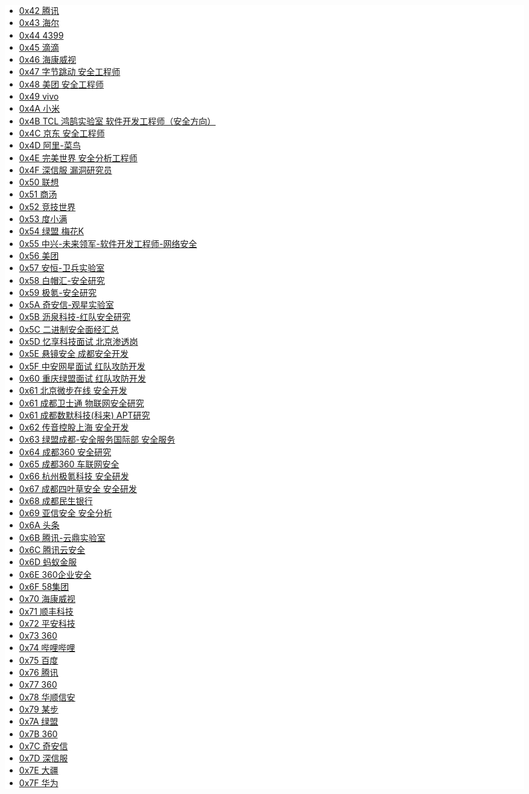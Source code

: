 - [0x42 腾讯](#0x42-腾讯)
- [0x43 海尔](#0x43-海尔)
- [0x44 4399](#0x44-4399)
- [0x45 滴滴](#0x45-滴滴)
- [0x46 海康威视](#0x46-海康威视)
- [0x47 字节跳动 安全工程师](#0x47-字节跳动-安全工程师)
- [0x48 美团 安全工程师](#0x48-美团-安全工程师)
- [0x49 vivo](#0x49-vivo)
- [0x4A 小米](#0x4a-小米)
- [0x4B TCL 鸿鹄实验室 软件开发工程师（安全方向）](#0x4b-tcl-鸿鹄实验室-软件开发工程师安全方向)
- [0x4C 京东 安全工程师](#0x4c-京东-安全工程师)
- [0x4D 阿里-菜鸟](#0x4d-阿里-菜鸟)
- [0x4E 完美世界 安全分析工程师](#0x4e-完美世界-安全分析工程师)
- [0x4F 深信服 漏洞研究员](#0x4f-深信服-漏洞研究员)
- [0x50 联想](#0x50-联想)
- [0x51 商汤](#0x51-商汤)
- [0x52 竞技世界](#0x52-竞技世界)
- [0x53 度小满](#0x53-度小满)
- [0x54 绿盟 梅花K](#0x54-绿盟-梅花k)
- [0x55 中兴-未来领军-软件开发工程师-网络安全](#0x55-中兴-未来领军-软件开发工程师-网络安全)
- [0x56 美团](#0x56-美团)
- [0x57 安恒-卫兵实验室](#0x57-安恒-卫兵实验室)
- [0x58 白帽汇-安全研究](#0x58-白帽汇-安全研究)
- [0x59 极氪-安全研究](#0x59-极氪-安全研究)
- [0x5A 奇安信-观星实验室](#0x5a-奇安信-观星实验室)
- [0x5B 沥泉科技-红队安全研究](#0x5b-沥泉科技-红队安全研究)
- [0x5C 二进制安全面经汇总](#0x5c-二进制安全面经汇总)
- [0x5D 忆享科技面试 北京渗透岗](#0x5d-忆享科技面试-北京渗透岗)
- [0x5E 悬镜安全 成都安全开发](#0x5e-悬镜安全-成都安全开发)
- [0x5F 中安网星面试 红队攻防开发](#0x5f-中安网星面试-红队攻防开发)
- [0x60 重庆绿盟面试 红队攻防开发](#0x60-重庆绿盟面试-红队攻防开发)
- [0x61 北京微步在线 安全开发](#0x61-北京微步在线-安全开发)
- [0x61 成都卫士通 物联网安全研究](#0x61-成都卫士通-物联网安全研究)
- [0x61 成都数默科技(科来) APT研究](#0x61-成都数默科技科来-apt研究)
- [0x62 传音控股上海 安全开发](#0x62-传音控股上海-安全开发)
- [0x63 绿盟成都-安全服务国际部 安全服务](#0x63-绿盟成都-安全服务国际部-安全服务)
- [0x64 成都360 安全研究](#0x64-成都360-安全研究)
- [0x65 成都360 车联网安全](#0x65-成都360-车联网安全)
- [0x66 杭州极氪科技 安全研发](#0x66-杭州极氪科技-安全研发)
- [0x67 成都四叶草安全 安全研发](#0x67-成都四叶草安全-安全研发)
- [0x68 成都民生银行](#0x68-成都民生银行)
- [0x69 亚信安全 安全分析](#0x69-亚信安全-安全分析)
- [0x6A 头条](#0x6a-头条)
- [0x6B 腾讯-云鼎实验室](#0x6b-腾讯-云鼎实验室)
- [0x6C 腾讯云安全](#0x6c-腾讯云安全)
- [0x6D 蚂蚁金服](#0x6d-蚂蚁金服)
- [0x6E 360企业安全](#0x6e-360企业安全)
- [0x6F 58集团](#0x6f-58集团)
- [0x70 海康威视](#0x70-海康威视)
- [0x71 顺丰科技](#0x71-顺丰科技)
- [0x72 平安科技](#0x72-平安科技)
- [0x73 360](#0x73-360)
- [0x74 哔哩哔哩](#0x74-哔哩哔哩)
- [0x75 百度](#0x75-百度)
- [0x76 腾讯](#0x76-腾讯)
- [0x77 360](#0x77-360)
- [0x78 华顺信安](#0x78-华顺信安)
- [0x79 某步](#0x79-某步)
- [0x7A 绿盟](#0x7A-绿盟)
- [0x7B 360](#0x7B-360)
- [0x7C 奇安信](#0x7C-奇安信)
- [0x7D 深信服](#0x7D-深信服)
- [0x7E 大疆](#0x7E-大疆)
- [0x7F 华为](#0x7F-华为)